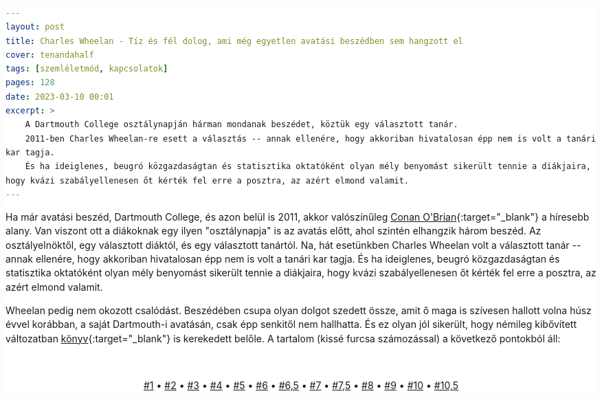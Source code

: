 ```yaml
---
layout: post
title: Charles Wheelan - Tíz és fél dolog, ami még egyetlen avatási beszédben sem hangzott el
cover: tenandahalf
tags: [szemléletmód, kapcsolatok]
pages: 128
date: 2023-03-10 00:01
excerpt: >
    A Dartmouth College osztálynapján hárman mondanak beszédet, köztük egy választott tanár.
    2011-ben Charles Wheelan-re esett a választás -- annak ellenére, hogy akkoriban hivatalosan épp nem is volt a tanári kar tagja.
    És ha ideiglenes, beugró közgazdaságtan és statisztika oktatóként olyan mély benyomást sikerült tennie a diákjaira, hogy kvázi szabályellenesen őt kérték fel erre a posztra, az azért elmond valamit.
---
```


Ha már avatási beszéd, Dartmouth College, és azon belül is 2011, akkor valószínűleg [Conan O'Brian](https://www.youtube.com/watch?v=KmDYXaaT9sA){:target="_blank"} a híresebb alany.
Van viszont ott a diákoknak egy ilyen "osztálynapja" is az avatás előtt, ahol szintén elhangzik három beszéd.
Az osztályelnöktől, egy választott diáktól, és egy választott tanártól.
Na, hát esetünkben Charles Wheelan volt a választott tanár -- annak ellenére, hogy akkoriban hivatalosan épp nem is volt a tanári kar tagja.
És ha ideiglenes, beugró közgazdaságtan és statisztika oktatóként olyan mély benyomást sikerült tennie a diákjaira, hogy kvázi szabályellenesen őt kérték fel erre a posztra, az azért elmond valamit.

Wheelan pedig nem okozott csalódást.
Beszédében csupa olyan dolgot szedett össze, amit ő maga is szívesen hallott volna húsz évvel korábban, a saját Dartmouth-i avatásán, csak épp senkitől nem hallhatta.
És ez olyan jól sikerült, hogy némileg kibővített változatban [könyv](https://www.goodreads.com/book/show/19341732-10-things-no-commencement-speaker-has-ever-said){:target="_blank"} is kerekedett belőle.
A tartalom (kissé furcsa számozással) a következő pontokból áll:

<br>

<p style="text-align: center;">
<a href="#1">#1</a> &bull;
<a href="#2">#2</a> &bull;
<a href="#3">#3</a> &bull;
<a href="#4">#4</a> &bull;
<a href="#5">#5</a> &bull;
<a href="#6">#6</a> &bull;
<a href="#65">#6,5</a> &bull;
<a href="#7">#7</a> &bull;
<a href="#75">#7,5</a> &bull;
<a href="#8">#8</a> &bull;
<a href="#9">#9</a> &bull;
<a href="#10">#10</a> &bull;
<a href="#105">#10,5</a>
</p>
